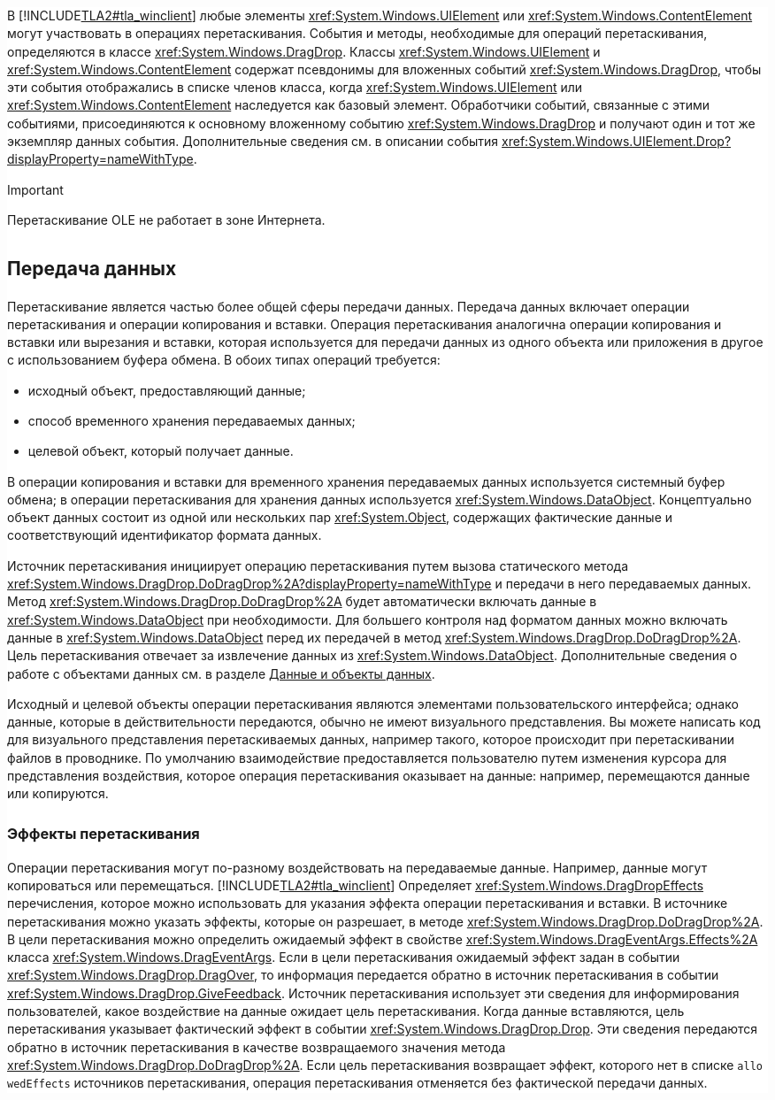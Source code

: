  В [!INCLUDE[TLA2#tla_winclient](../../../../includes/tla2sharptla-winclient-md.md)] любые элементы <xref:System.Windows.UIElement> или <xref:System.Windows.ContentElement> могут участвовать в операциях перетаскивания. События и методы, необходимые для операций перетаскивания, определяются в классе <xref:System.Windows.DragDrop>. Классы <xref:System.Windows.UIElement> и <xref:System.Windows.ContentElement> содержат псевдонимы для вложенных событий <xref:System.Windows.DragDrop>, чтобы эти события отображались в списке членов класса, когда <xref:System.Windows.UIElement> или <xref:System.Windows.ContentElement> наследуется как базовый элемент. Обработчики событий, связанные с этими событиями, присоединяются к основному вложенному событию <xref:System.Windows.DragDrop> и получают один и тот же экземпляр данных события. Дополнительные сведения см. в описании события <xref:System.Windows.UIElement.Drop?displayProperty=nameWithType>.  
  
> [!IMPORTANT]
>  Перетаскивание OLE не работает в зоне Интернета.  
  
<a name="Data_Transfer"></a>   
## <a name="data-transfer"></a>Передача данных  
 Перетаскивание является частью более общей сферы передачи данных. Передача данных включает операции перетаскивания и операции копирования и вставки. Операция перетаскивания аналогична операции копирования и вставки или вырезания и вставки, которая используется для передачи данных из одного объекта или приложения в другое с использованием буфера обмена. В обоих типах операций требуется:  
  
-   исходный объект, предоставляющий данные;  
  
-   способ временного хранения передаваемых данных;  
  
-   целевой объект, который получает данные.  
  
 В операции копирования и вставки для временного хранения передаваемых данных используется системный буфер обмена; в операции перетаскивания для хранения данных используется <xref:System.Windows.DataObject>. Концептуально объект данных состоит из одной или нескольких пар <xref:System.Object>, содержащих фактические данные и соответствующий идентификатор формата данных.  
  
 Источник перетаскивания инициирует операцию перетаскивания путем вызова статического метода <xref:System.Windows.DragDrop.DoDragDrop%2A?displayProperty=nameWithType> и передачи в него передаваемых данных. Метод <xref:System.Windows.DragDrop.DoDragDrop%2A> будет автоматически включать данные в <xref:System.Windows.DataObject> при необходимости. Для большего контроля над форматом данных можно включать данные в <xref:System.Windows.DataObject> перед их передачей в метод <xref:System.Windows.DragDrop.DoDragDrop%2A>. Цель перетаскивания отвечает за извлечение данных из <xref:System.Windows.DataObject>. Дополнительные сведения о работе с объектами данных см. в разделе [Данные и объекты данных](data-and-data-objects.md).  
  
 Исходный и целевой объекты операции перетаскивания являются элементами пользовательского интерфейса; однако данные, которые в действительности передаются, обычно не имеют визуального представления. Вы можете написать код для визуального представления перетаскиваемых данных, например такого, которое происходит при перетаскивании файлов в проводнике. По умолчанию взаимодействие предоставляется пользователю путем изменения курсора для представления воздействия, которое операция перетаскивания оказывает на данные: например, перемещаются данные или копируются.  
  
### <a name="drag-and-drop-effects"></a>Эффекты перетаскивания  
 Операции перетаскивания могут по-разному воздействовать на передаваемые данные. Например, данные могут копироваться или перемещаться. [!INCLUDE[TLA2#tla_winclient](../../../../includes/tla2sharptla-winclient-md.md)] Определяет <xref:System.Windows.DragDropEffects> перечисления, которое можно использовать для указания эффекта операции перетаскивания и вставки. В источнике перетаскивания можно указать эффекты, которые он разрешает, в методе <xref:System.Windows.DragDrop.DoDragDrop%2A>. В цели перетаскивания можно определить ожидаемый эффект в свойстве <xref:System.Windows.DragEventArgs.Effects%2A> класса <xref:System.Windows.DragEventArgs>. Если в цели перетаскивания ожидаемый эффект задан в событии <xref:System.Windows.DragDrop.DragOver>, то информация передается обратно в источник перетаскивания в событии <xref:System.Windows.DragDrop.GiveFeedback>. Источник перетаскивания использует эти сведения для информирования пользователей, какое воздействие на данные ожидает цель перетаскивания. Когда данные вставляются, цель перетаскивания указывает фактический эффект в событии <xref:System.Windows.DragDrop.Drop>. Эти сведения передаются обратно в источник перетаскивания в качестве возвращаемого значения метода <xref:System.Windows.DragDrop.DoDragDrop%2A>. Если цель перетаскивания возвращает эффект, которого нет в списке `allowedEffects` источников перетаскивания, операция перетаскивания отменяется без фактической передачи данных.  
  